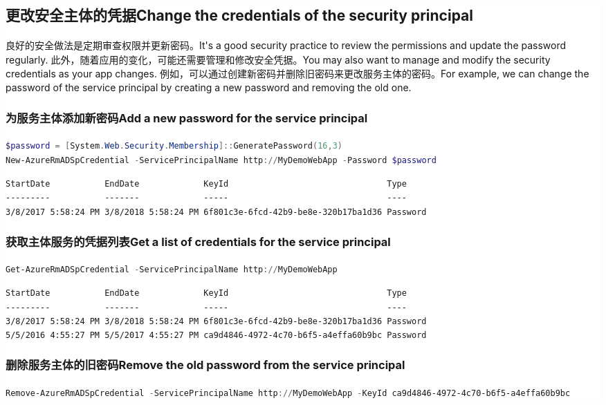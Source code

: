 ## <a name="change-the-credentials-of-the-security-principal"></a><span data-ttu-id="36f5e-157">更改安全主体的凭据</span><span class="sxs-lookup"><span data-stu-id="36f5e-157">Change the credentials of the security principal</span></span>

<span data-ttu-id="36f5e-158">良好的安全做法是定期审查权限并更新密码。</span><span class="sxs-lookup"><span data-stu-id="36f5e-158">It's a good security practice to review the permissions and update the password regularly.</span></span> <span data-ttu-id="36f5e-159">此外，随着应用的变化，可能还需要管理和修改安全凭据。</span><span class="sxs-lookup"><span data-stu-id="36f5e-159">You may also want to manage and modify the security credentials as your app changes.</span></span> <span data-ttu-id="36f5e-160">例如，可以通过创建新密码并删除旧密码来更改服务主体的密码。</span><span class="sxs-lookup"><span data-stu-id="36f5e-160">For example, we can change the password of the service principal by creating a new password and removing the old one.</span></span>

### <a name="add-a-new-password-for-the-service-principal"></a><span data-ttu-id="36f5e-161">为服务主体添加新密码</span><span class="sxs-lookup"><span data-stu-id="36f5e-161">Add a new password for the service principal</span></span>

```powershell
$password = [System.Web.Security.Membership]::GeneratePassword(16,3)
New-AzureRmADSpCredential -ServicePrincipalName http://MyDemoWebApp -Password $password
```

```
StartDate           EndDate             KeyId                                Type
---------           -------             -----                                ----
3/8/2017 5:58:24 PM 3/8/2018 5:58:24 PM 6f801c3e-6fcd-42b9-be8e-320b17ba1d36 Password
```

### <a name="get-a-list-of-credentials-for-the-service-principal"></a><span data-ttu-id="36f5e-162">获取主体服务的凭据列表</span><span class="sxs-lookup"><span data-stu-id="36f5e-162">Get a list of credentials for the service principal</span></span>

```powershell
Get-AzureRmADSpCredential -ServicePrincipalName http://MyDemoWebApp
```

```
StartDate           EndDate             KeyId                                Type
---------           -------             -----                                ----
3/8/2017 5:58:24 PM 3/8/2018 5:58:24 PM 6f801c3e-6fcd-42b9-be8e-320b17ba1d36 Password
5/5/2016 4:55:27 PM 5/5/2017 4:55:27 PM ca9d4846-4972-4c70-b6f5-a4effa60b9bc Password
```

### <a name="remove-the-old-password-from-the-service-principal"></a><span data-ttu-id="36f5e-163">删除服务主体的旧密码</span><span class="sxs-lookup"><span data-stu-id="36f5e-163">Remove the old password from the service principal</span></span>

```powershell
Remove-AzureRmADSpCredential -ServicePrincipalName http://MyDemoWebApp -KeyId ca9d4846-4972-4c70-b6f5-a4effa60b9bc
```
